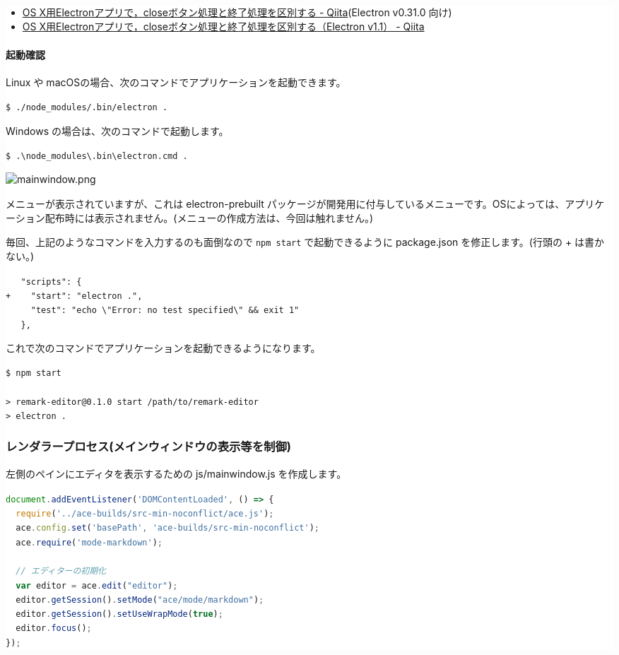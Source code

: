 - [OS X用Electronアプリで，closeボタン処理と終了処理を区別する - Qiita](http://qiita.com/yukiB/items/0e2192c26c80bcbdbb90)(Electron v0.31.0 向け)
- [OS X用Electronアプリで，closeボタン処理と終了処理を区別する（Electron v1.1） - Qiita](http://qiita.com/yukiB/items/787a567777c0542f0e74)

#### 起動確認

Linux や macOSの場合、次のコマンドでアプリケーションを起動できます。

```console
$ ./node_modules/.bin/electron .
```

Windows の場合は、次のコマンドで起動します。

```console
$ .\node_modules\.bin\electron.cmd .
```

![mainwindow.png](https://qiita-image-store.s3.amazonaws.com/0/36738/4d1598e4-069c-fcf9-574d-faccc0185bf8.png)


メニューが表示されていますが、これは electron-prebuilt パッケージが開発用に付与しているメニューです。OSによっては、アプリケーション配布時には表示されません。(メニューの作成方法は、今回は触れません。)

毎回、上記のようなコマンドを入力するのも面倒なので `npm start` で起動できるように package.json を修正します。(行頭の + は書かない。)

```diff:package.json(抜粋)
   "scripts": {
+    "start": "electron .",
     "test": "echo \"Error: no test specified\" && exit 1"
   },
```

これで次のコマンドでアプリケーションを起動できるようになります。

```console
$ npm start

> remark-editor@0.1.0 start /path/to/remark-editor
> electron .

```

### レンダラープロセス(メインウィンドウの表示等を制御)

左側のペインにエディタを表示するための js/mainwindow.js を作成します。

```js:js/mainwindow.js
document.addEventListener('DOMContentLoaded', () => {
  require('../ace-builds/src-min-noconflict/ace.js');
  ace.config.set('basePath', 'ace-builds/src-min-noconflict');
  ace.require('mode-markdown');

  // エディターの初期化
  var editor = ace.edit("editor");
  editor.getSession().setMode("ace/mode/markdown");
  editor.getSession().setUseWrapMode(true);
  editor.focus();
});
```
